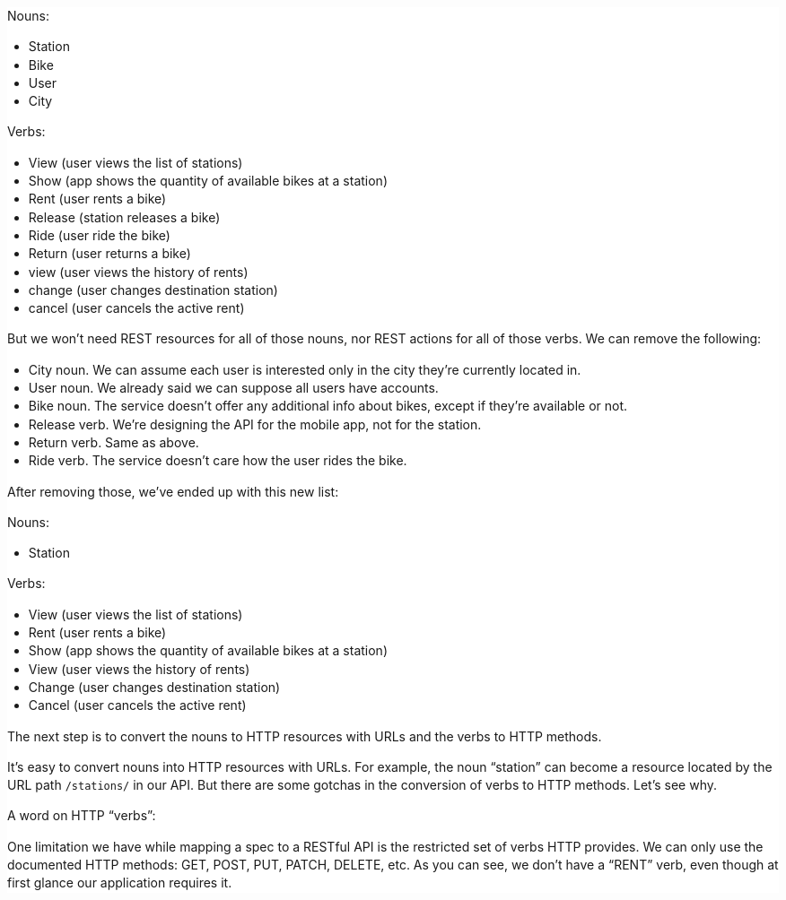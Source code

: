 Nouns:

- Station
- Bike
- User
- City

Verbs:

- View (user views the list of stations)
- Show (app shows the quantity of available bikes at a station)
- Rent (user rents a bike)
- Release (station releases a bike)
- Ride (user ride the bike)
- Return (user returns a bike)
- view (user views the history of rents)
- change (user changes destination station)
- cancel (user cancels the active rent)

But we won’t need REST resources for all of those nouns, nor REST actions for all of those verbs. We can remove the
following:

- City noun. We can assume each user is interested only in the city they’re currently located in.
- User noun. We already said we can suppose all users have accounts.
- Bike noun. The service doesn’t offer any additional info about bikes, except if they’re available or not.
- Release verb. We’re designing the API for the mobile app, not for the station.
- Return verb. Same as above.
- Ride verb. The service doesn’t care how the user rides the bike.

After removing those, we’ve ended up with this new list:

Nouns:

- Station

Verbs:

- View (user views the list of stations)
- Rent (user rents a bike)
- Show (app shows the quantity of available bikes at a station)
- View (user views the history of rents)
- Change (user changes destination station)
- Cancel (user cancels the active rent)

The next step is to convert the nouns to HTTP resources with URLs and the verbs to HTTP methods.

It’s easy to convert nouns into HTTP resources with URLs. For example, the noun “station” can become a resource located
by the URL path `/stations/` in our API. But there are some gotchas in the conversion of verbs to HTTP methods. Let’s
see why.

A word on HTTP “verbs”:

One limitation we have while mapping a spec to a RESTful API is the restricted set of verbs HTTP provides. We can only
use the documented HTTP methods: GET, POST, PUT, PATCH, DELETE, etc. As you can see, we don’t have a “RENT” verb, even
though at first glance our application requires it.
